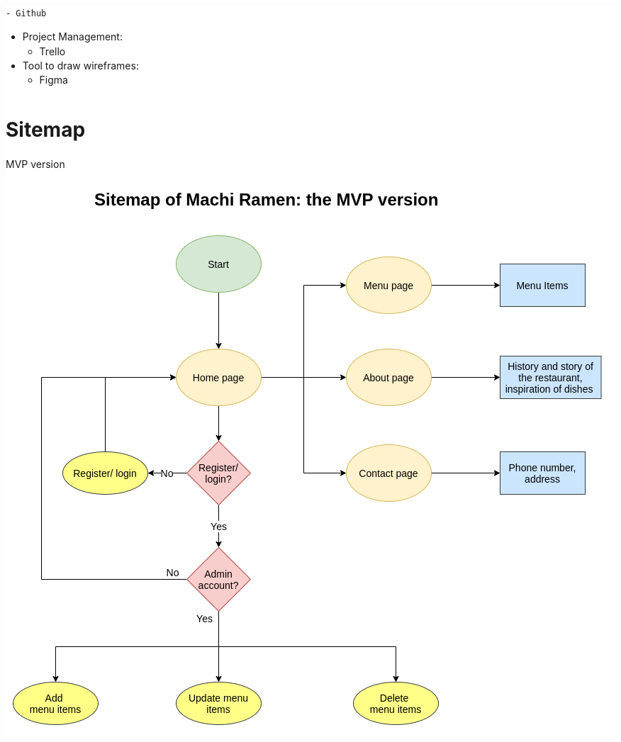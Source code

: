     - Github
- Project Management: 
    - Trello
- Tool to draw wireframes:
    - Figma


# Sitemap
MVP version
![alt text](./docs/diagrams/machi-MVP-sitemap.png "sitemap of the MVP")
